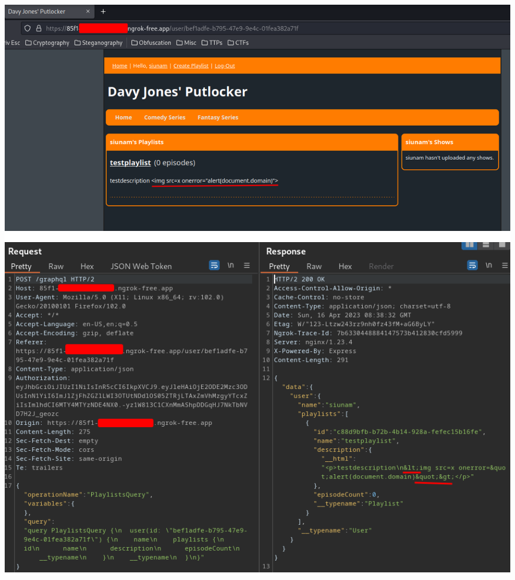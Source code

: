 ![](https://github.com/siunam321/CTF-Writeups/blob/main/PlaidCTF-2023/images/Pasted%20image%2020230416163906.png)

![](https://github.com/siunam321/CTF-Writeups/blob/main/PlaidCTF-2023/images/Pasted%20image%2020230416163947.png)
